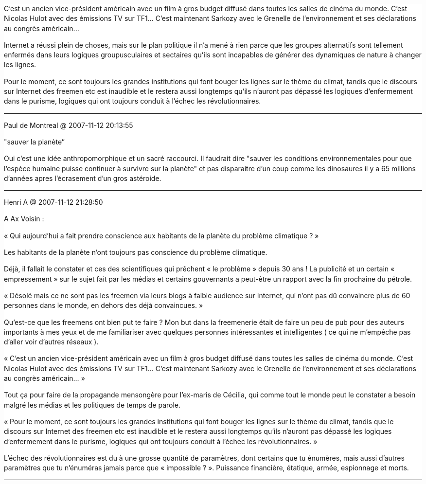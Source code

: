 C’est un ancien vice-président américain avec un film à gros budget diffusé dans toutes les salles de cinéma du monde. C’est Nicolas Hulot avec des émissions TV sur TF1... C’est maintenant Sarkozy avec le Grenelle de l’environnement et ses déclarations au congrès américain...

Internet a réussi plein de choses, mais sur le plan politique il n’a mené à rien parce que les groupes alternatifs sont tellement enfermés dans leurs logiques groupusculaires et sectaires qu’ils sont incapables de générer des dynamiques de nature à changer les lignes.

Pour le moment, ce sont toujours les grandes institutions qui font bouger les lignes sur le thème du climat, tandis que le discours sur Internet des freemen etc est inaudible et le restera aussi longtemps qu’ils n’auront pas dépassé les logiques d’enfermement dans le purisme, logiques qui ont toujours conduit à l’échec les révolutionnaires.

---

Paul de Montreal @ 2007-11-12 20:13:55

"sauver la planète”

Oui c’est une idée anthropomorphique et un sacré raccourci. Il faudrait dire "sauver les conditions environnementales pour que l’espèce humaine puisse continuer à survivre sur la planète" et pas disparaitre d’un coup comme les dinosaures il y a 65 millions d’années apres l’écrasement d’un gros astéroide.

---

Henri A @ 2007-11-12 21:28:50

A Ax Voisin :

« Qui aujourd’hui a fait prendre conscience aux habitants de la planète du problème climatique ? »

Les habitants de la planète n’ont toujours pas conscience du problème climatique.

Déjà, il fallait le constater et ces des scientifiques qui prêchent « le problème » depuis 30 ans ! La publicité et un certain « empressement » sur le sujet fait par les médias et certains gouvernants a peut-être un rapport avec la fin prochaine du pétrole.

« Désolé mais ce ne sont pas les freemen via leurs blogs à faible audience sur Internet, qui n’ont pas dû convaincre plus de 60 personnes dans le monde, en dehors des déjà convaincues. »

Qu’est-ce que les freemens ont bien put te faire ? Mon but dans la freemenerie était de faire un peu de pub pour des auteurs importants à mes yeux et de me familiariser avec quelques personnes intéressantes et intelligentes ( ce qui ne m’empêche pas d’aller voir d’autres réseaux ). 

« C’est un ancien vice-président américain avec un film à gros budget diffusé dans toutes les salles de cinéma du monde. C’est Nicolas Hulot avec des émissions TV sur TF1… C’est maintenant Sarkozy avec le Grenelle de l’environnement et ses déclarations au congrès américain… »

Tout ça pour faire de la propagande mensongère pour l’ex-maris de Cécilia, qui comme tout le monde peut le constater a besoin malgré les médias et les politiques de temps de parole.

« Pour le moment, ce sont toujours les grandes institutions qui font bouger les lignes sur le thème du climat, tandis que le discours sur Internet des freemen etc est inaudible et le restera aussi longtemps qu’ils n’auront pas dépassé les logiques d’enfermement dans le purisme, logiques qui ont toujours conduit à l’échec les révolutionnaires. »

L’échec des révolutionnaires est du à une grosse quantité de paramètres, dont certains que tu énumères, mais aussi d’autres paramètres que tu n’énuméras jamais parce que « impossible ? ». Puissance financière, étatique, armée, espionnage et morts.

---